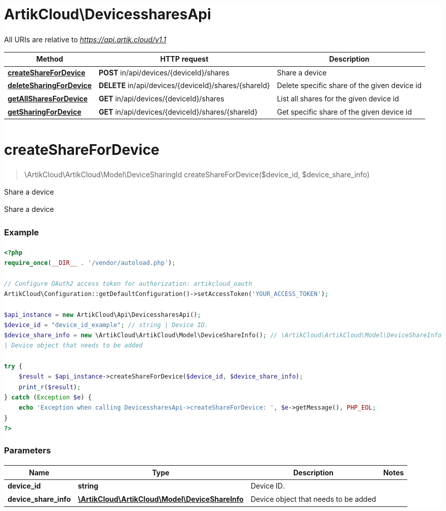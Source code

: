 # ArtikCloud\DevicessharesApi

All URIs are relative to *https://api.artik.cloud/v1.1*

Method | HTTP request | Description
------------- | ------------- | -------------
[**createShareForDevice**](DevicessharesApi.md#createShareForDevice) | **POST** in/api/devices/{deviceId}/shares | Share a device
[**deleteSharingForDevice**](DevicessharesApi.md#deleteSharingForDevice) | **DELETE** in/api/devices/{deviceId}/shares/{shareId} | Delete specific share of the given device id
[**getAllSharesForDevice**](DevicessharesApi.md#getAllSharesForDevice) | **GET** in/api/devices/{deviceId}/shares | List all shares for the given device id
[**getSharingForDevice**](DevicessharesApi.md#getSharingForDevice) | **GET** in/api/devices/{deviceId}/shares/{shareId} | Get specific share of the given device id


# **createShareForDevice**
> \ArtikCloud\ArtikCloud\Model\DeviceSharingId createShareForDevice($device_id, $device_share_info)

Share a device

Share a device

### Example
```php
<?php
require_once(__DIR__ . '/vendor/autoload.php');

// Configure OAuth2 access token for authorization: artikcloud_oauth
ArtikCloud\Configuration::getDefaultConfiguration()->setAccessToken('YOUR_ACCESS_TOKEN');

$api_instance = new ArtikCloud\Api\DevicessharesApi();
$device_id = "device_id_example"; // string | Device ID.
$device_share_info = new \ArtikCloud\ArtikCloud\Model\DeviceShareInfo(); // \ArtikCloud\ArtikCloud\Model\DeviceShareInfo | Device object that needs to be added

try {
    $result = $api_instance->createShareForDevice($device_id, $device_share_info);
    print_r($result);
} catch (Exception $e) {
    echo 'Exception when calling DevicessharesApi->createShareForDevice: ', $e->getMessage(), PHP_EOL;
}
?>
```

### Parameters

Name | Type | Description  | Notes
------------- | ------------- | ------------- | -------------
 **device_id** | **string**| Device ID. |
 **device_share_info** | [**\ArtikCloud\ArtikCloud\Model\DeviceShareInfo**](../Model/\ArtikCloud\ArtikCloud\Model\DeviceShareInfo.md)| Device object that needs to be added |
